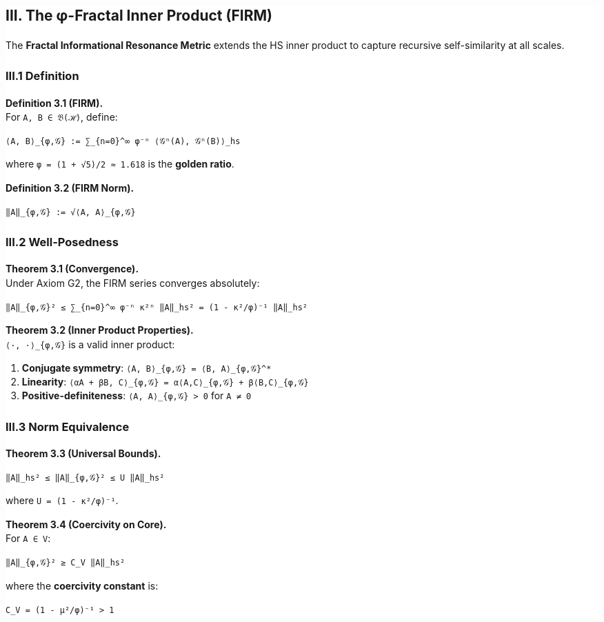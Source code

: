 
## III. The φ-Fractal Inner Product (FIRM)

The **Fractal Informational Resonance Metric** extends the HS inner product to capture recursive self-similarity at all scales.

### III.1 Definition

**Definition 3.1 (FIRM).**  
For `A, B ∈ 𝔅(ℋ)`, define:

```
⟨A, B⟩_{φ,𝒢} := ∑_{n=0}^∞ φ⁻ⁿ ⟨𝒢ⁿ(A), 𝒢ⁿ(B)⟩_hs
```

where `φ = (1 + √5)/2 ≈ 1.618` is the **golden ratio**.

**Definition 3.2 (FIRM Norm).**

```
‖A‖_{φ,𝒢} := √⟨A, A⟩_{φ,𝒢}
```

### III.2 Well-Posedness

**Theorem 3.1 (Convergence).**  
Under Axiom G2, the FIRM series converges absolutely:

```
‖A‖_{φ,𝒢}² ≤ ∑_{n=0}^∞ φ⁻ⁿ κ²ⁿ ‖A‖_hs² = (1 - κ²/φ)⁻¹ ‖A‖_hs²
```

**Theorem 3.2 (Inner Product Properties).**  
`⟨·, ·⟩_{φ,𝒢}` is a valid inner product:

1. **Conjugate symmetry**: `⟨A, B⟩_{φ,𝒢} = ⟨B, A⟩_{φ,𝒢}^*`
2. **Linearity**: `⟨αA + βB, C⟩_{φ,𝒢} = α⟨A,C⟩_{φ,𝒢} + β⟨B,C⟩_{φ,𝒢}`
3. **Positive-definiteness**: `⟨A, A⟩_{φ,𝒢} > 0` for `A ≠ 0`

### III.3 Norm Equivalence

**Theorem 3.3 (Universal Bounds).**

```
‖A‖_hs² ≤ ‖A‖_{φ,𝒢}² ≤ U ‖A‖_hs²
```

where `U = (1 - κ²/φ)⁻¹`.

**Theorem 3.4 (Coercivity on Core).**  
For `A ∈ V`:

```
‖A‖_{φ,𝒢}² ≥ C_V ‖A‖_hs²
```

where the **coercivity constant** is:

```
C_V = (1 - μ²/φ)⁻¹ > 1
```
